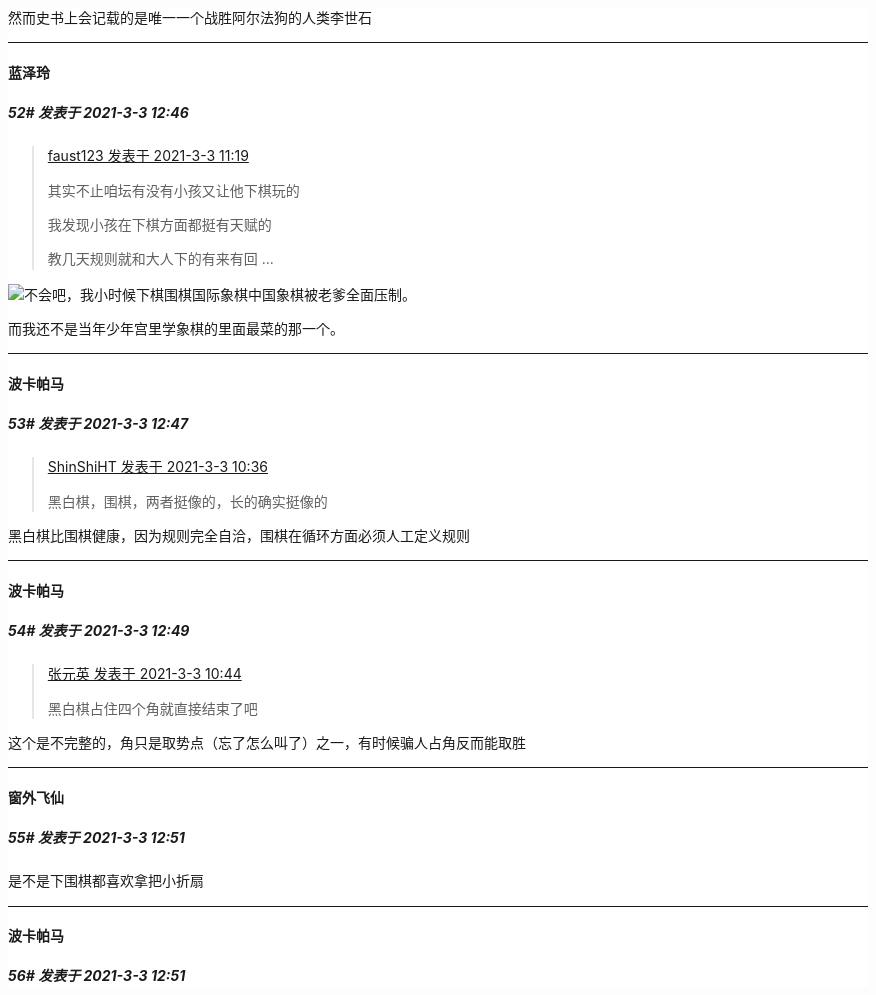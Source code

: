然而史书上会记载的是唯一一个战胜阿尔法狗的人类李世石


-----

####  蓝泽玲  
##### 52#       发表于 2021-3-3 12:46


<blockquote><a href="httphttps://bbs.saraba1st.com/2b/forum.php?mod=redirect&amp;goto=findpost&amp;pid=50494794&amp;ptid=1990894" target="_blank">faust123 发表于 2021-3-3 11:19</a>

其实不止咱坛有没有小孩又让他下棋玩的

我发现小孩在下棋方面都挺有天赋的

教几天规则就和大人下的有来有回 ...</blockquote>
<img src="https://static.saraba1st.com/image/smiley/face2017/018.png" referrerpolicy="no-referrer">不会吧，我小时候下棋围棋国际象棋中国象棋被老爹全面压制。

而我还不是当年少年宫里学象棋的里面最菜的那一个。


-----

####  波卡帕马  
##### 53#       发表于 2021-3-3 12:47


<blockquote><a href="httphttps://bbs.saraba1st.com/2b/forum.php?mod=redirect&amp;goto=findpost&amp;pid=50494211&amp;ptid=1990894" target="_blank">ShinShiHT 发表于 2021-3-3 10:36</a>

黑白棋，围棋，两者挺像的，长的确实挺像的</blockquote>
黑白棋比围棋健康，因为规则完全自洽，围棋在循环方面必须人工定义规则


-----

####  波卡帕马  
##### 54#       发表于 2021-3-3 12:49


<blockquote><a href="httphttps://bbs.saraba1st.com/2b/forum.php?mod=redirect&amp;goto=findpost&amp;pid=50494298&amp;ptid=1990894" target="_blank">张元英 发表于 2021-3-3 10:44</a>

黑白棋占住四个角就直接结束了吧</blockquote>
这个是不完整的，角只是取势点（忘了怎么叫了）之一，有时候骗人占角反而能取胜


-----

####  窗外飞仙  
##### 55#       发表于 2021-3-3 12:51


是不是下围棋都喜欢拿把小折扇


-----

####  波卡帕马  
##### 56#       发表于 2021-3-3 12:51
